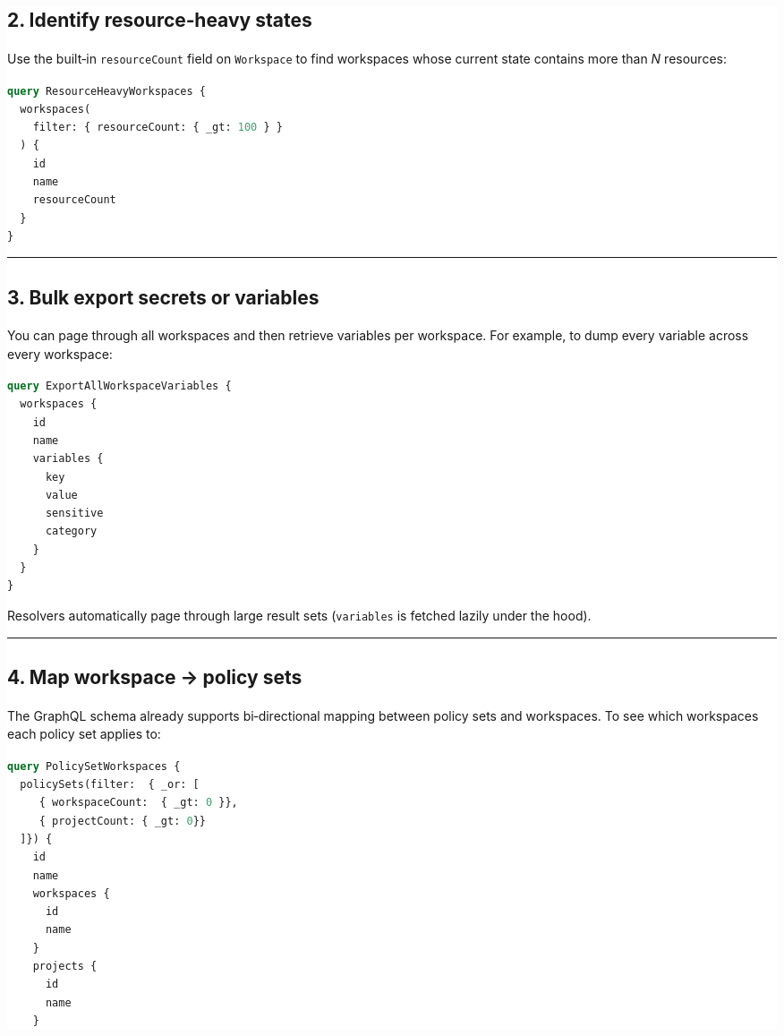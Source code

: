 
## 2. Identify resource‑heavy states

Use the built‑in `resourceCount` field on `Workspace` to find workspaces whose current state contains more than *N* resources:

```graphql
query ResourceHeavyWorkspaces {
  workspaces(
    filter: { resourceCount: { _gt: 100 } }
  ) {
    id
    name
    resourceCount
  }
}
```

---

## 3. Bulk export secrets or variables

You can page through all workspaces and then retrieve variables per workspace.  For example, to dump every variable across every workspace:

```graphql
query ExportAllWorkspaceVariables {
  workspaces {
    id
    name
    variables {
      key
      value
      sensitive
      category
    }
  }
}
```

Resolvers automatically page through large result sets (`variables` is fetched lazily under the hood).

---

## 4. Map workspace → policy sets

The GraphQL schema already supports bi‑directional mapping between policy sets and workspaces.  To see which workspaces each policy set applies to:

```graphql
query PolicySetWorkspaces {
  policySets(filter:  { _or: [ 
     { workspaceCount:  { _gt: 0 }},
     { projectCount: { _gt: 0}}
  ]}) {
    id
    name
    workspaces {
      id
      name
    }
    projects {
      id
      name
    }
```